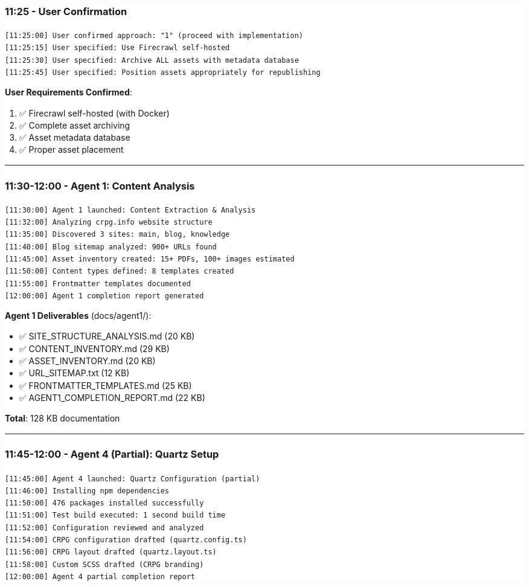 ### 11:25 - User Confirmation
```
[11:25:00] User confirmed approach: "1" (proceed with implementation)
[11:25:15] User specified: Use Firecrawl self-hosted
[11:25:30] User specified: Archive ALL assets with metadata database
[11:25:45] User specified: Position assets appropriately for republishing
```

**User Requirements Confirmed**:
1. ✅ Firecrawl self-hosted (with Docker)
2. ✅ Complete asset archiving
3. ✅ Asset metadata database
4. ✅ Proper asset placement

---

### 11:30-12:00 - Agent 1: Content Analysis
```
[11:30:00] Agent 1 launched: Content Extraction & Analysis
[11:32:00] Analyzing crpg.info website structure
[11:35:00] Discovered 3 sites: main, blog, knowledge
[11:40:00] Blog sitemap analyzed: 900+ URLs found
[11:45:00] Asset inventory created: 15+ PDFs, 100+ images estimated
[11:50:00] Content types defined: 8 templates created
[11:55:00] Frontmatter templates documented
[12:00:00] Agent 1 completion report generated
```

**Agent 1 Deliverables** (docs/agent1/):
- ✅ SITE_STRUCTURE_ANALYSIS.md (20 KB)
- ✅ CONTENT_INVENTORY.md (29 KB)
- ✅ ASSET_INVENTORY.md (20 KB)
- ✅ URL_SITEMAP.txt (12 KB)
- ✅ FRONTMATTER_TEMPLATES.md (25 KB)
- ✅ AGENT1_COMPLETION_REPORT.md (22 KB)

**Total**: 128 KB documentation

---

### 11:45-12:00 - Agent 4 (Partial): Quartz Setup
```
[11:45:00] Agent 4 launched: Quartz Configuration (partial)
[11:46:00] Installing npm dependencies
[11:50:00] 476 packages installed successfully
[11:51:00] Test build executed: 1 second build time
[11:52:00] Configuration reviewed and analyzed
[11:54:00] CRPG configuration drafted (quartz.config.ts)
[11:56:00] CRPG layout drafted (quartz.layout.ts)
[11:58:00] Custom SCSS drafted (CRPG branding)
[12:00:00] Agent 4 partial completion report
```
